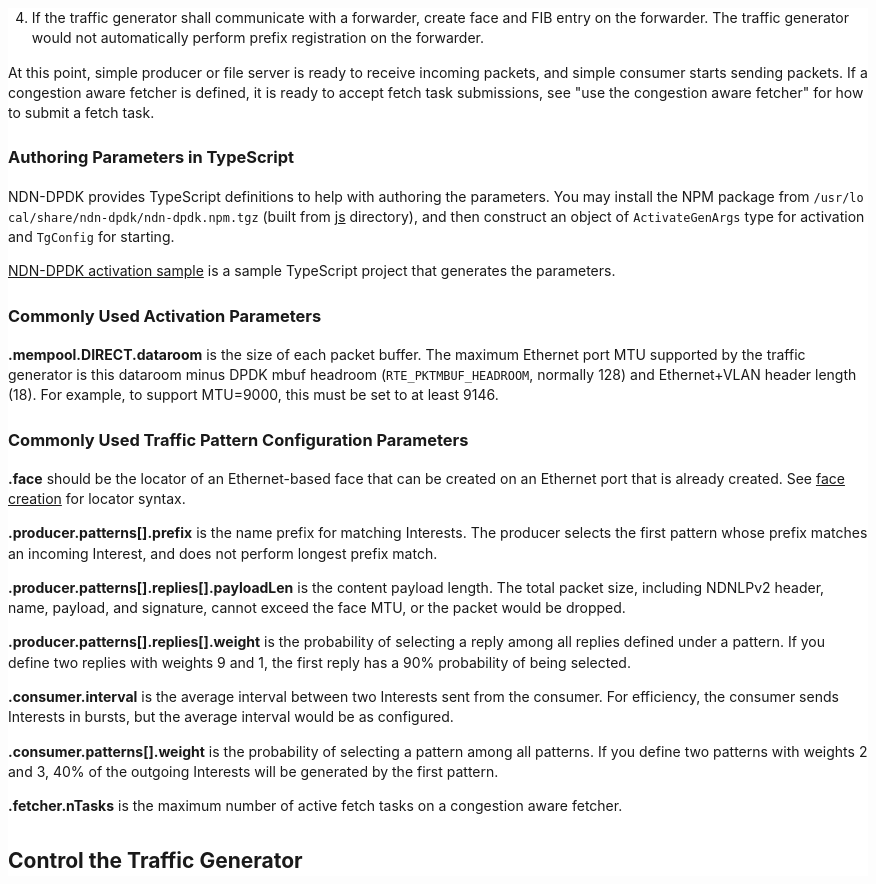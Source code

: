 4. If the traffic generator shall communicate with a forwarder, create face and FIB entry on the forwarder.
   The traffic generator would not automatically perform prefix registration on the forwarder.

At this point, simple producer or file server is ready to receive incoming packets, and simple consumer starts sending packets.
If a congestion aware fetcher is defined, it is ready to accept fetch task submissions, see "use the congestion aware fetcher" for how to submit a fetch task.

### Authoring Parameters in TypeScript

NDN-DPDK provides TypeScript definitions to help with authoring the parameters.
You may install the NPM package from `/usr/local/share/ndn-dpdk/ndn-dpdk.npm.tgz` (built from [js](../js) directory), and then construct an object of `ActivateGenArgs` type for activation and `TgConfig` for starting.

[NDN-DPDK activation sample](../sample/activate) is a sample TypeScript project that generates the parameters.

### Commonly Used Activation Parameters

**.mempool.DIRECT.dataroom** is the size of each packet buffer.
The maximum Ethernet port MTU supported by the traffic generator is this dataroom minus DPDK mbuf headroom (`RTE_PKTMBUF_HEADROOM`, normally 128) and Ethernet+VLAN header length (18).
For example, to support MTU=9000, this must be set to at least 9146.

### Commonly Used Traffic Pattern Configuration Parameters

**.face** should be the locator of an Ethernet-based face that can be created on an Ethernet port that is already created.
See [face creation](face.md) for locator syntax.

**.producer.patterns\[\].prefix** is the name prefix for matching Interests.
The producer selects the first pattern whose prefix matches an incoming Interest, and does not perform longest prefix match.

**.producer.patterns\[\].replies\[\].payloadLen** is the content payload length.
The total packet size, including NDNLPv2 header, name, payload, and signature, cannot exceed the face MTU, or the packet would be dropped.

**.producer.patterns\[\].replies\[\].weight** is the probability of selecting a reply among all replies defined under a pattern.
If you define two replies with weights 9 and 1, the first reply has a 90% probability of being selected.

**.consumer.interval** is the average interval between two Interests sent from the consumer.
For efficiency, the consumer sends Interests in bursts, but the average interval would be as configured.

**.consumer.patterns\[\].weight** is the probability of selecting a pattern among all patterns.
If you define two patterns with weights 2 and 3, 40% of the outgoing Interests will be generated by the first pattern.

**.fetcher.nTasks** is the maximum number of active fetch tasks on a congestion aware fetcher.

## Control the Traffic Generator
